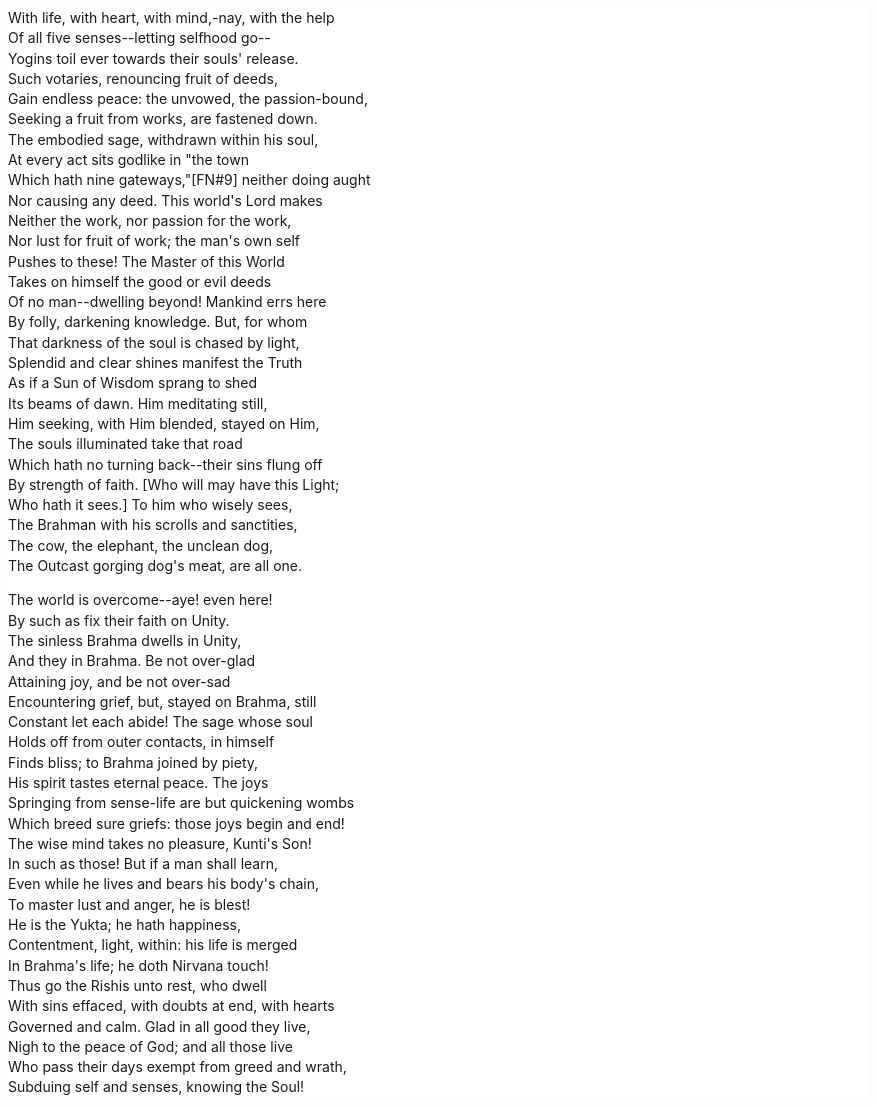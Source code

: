 With life, with heart, with mind,-nay, with the help  
Of all five senses--letting selfhood go--  
Yogins toil ever towards their souls' release.  
Such votaries, renouncing fruit of deeds,  
Gain endless peace: the unvowed, the passion-bound,  
Seeking a fruit from works, are fastened down.  
The embodied sage, withdrawn within his soul,  
At every act sits godlike in "the town  
Which hath nine gateways,"\[FN\#9\] neither doing aught  
Nor causing any deed. This world's Lord makes  
Neither the work, nor passion for the work,  
Nor lust for fruit of work; the man's own self  
Pushes to these\! The Master of this World  
Takes on himself the good or evil deeds  
Of no man--dwelling beyond\! Mankind errs here  
By folly, darkening knowledge. But, for whom  
That darkness of the soul is chased by light,  
Splendid and clear shines manifest the Truth  
As if a Sun of Wisdom sprang to shed  
Its beams of dawn. Him meditating still,  
Him seeking, with Him blended, stayed on Him,  
The souls illuminated take that road  
Which hath no turning back--their sins flung off  
By strength of faith. \[Who will may have this Light;  
Who hath it sees.\] To him who wisely sees,  
The Brahman with his scrolls and sanctities,  
The cow, the elephant, the unclean dog,  
The Outcast gorging dog's meat, are all one.

The world is overcome--aye\! even here\!  
By such as fix their faith on Unity.  
The sinless Brahma dwells in Unity,  
And they in Brahma. Be not over-glad  
Attaining joy, and be not over-sad  
Encountering grief, but, stayed on Brahma, still  
Constant let each abide\! The sage whose soul  
Holds off from outer contacts, in himself  
Finds bliss; to Brahma joined by piety,  
His spirit tastes eternal peace. The joys  
Springing from sense-life are but quickening wombs  
Which breed sure griefs: those joys begin and end\!  
The wise mind takes no pleasure, Kunti's Son\!  
In such as those\! But if a man shall learn,  
Even while he lives and bears his body's chain,  
To master lust and anger, he is blest\!  
He is the Yukta; he hath happiness,  
Contentment, light, within: his life is merged  
In Brahma's life; he doth Nirvana touch\!  
Thus go the Rishis unto rest, who dwell  
With sins effaced, with doubts at end, with hearts  
Governed and calm. Glad in all good they live,  
Nigh to the peace of God; and all those live  
Who pass their days exempt from greed and wrath,  
Subduing self and senses, knowing the Soul\!
